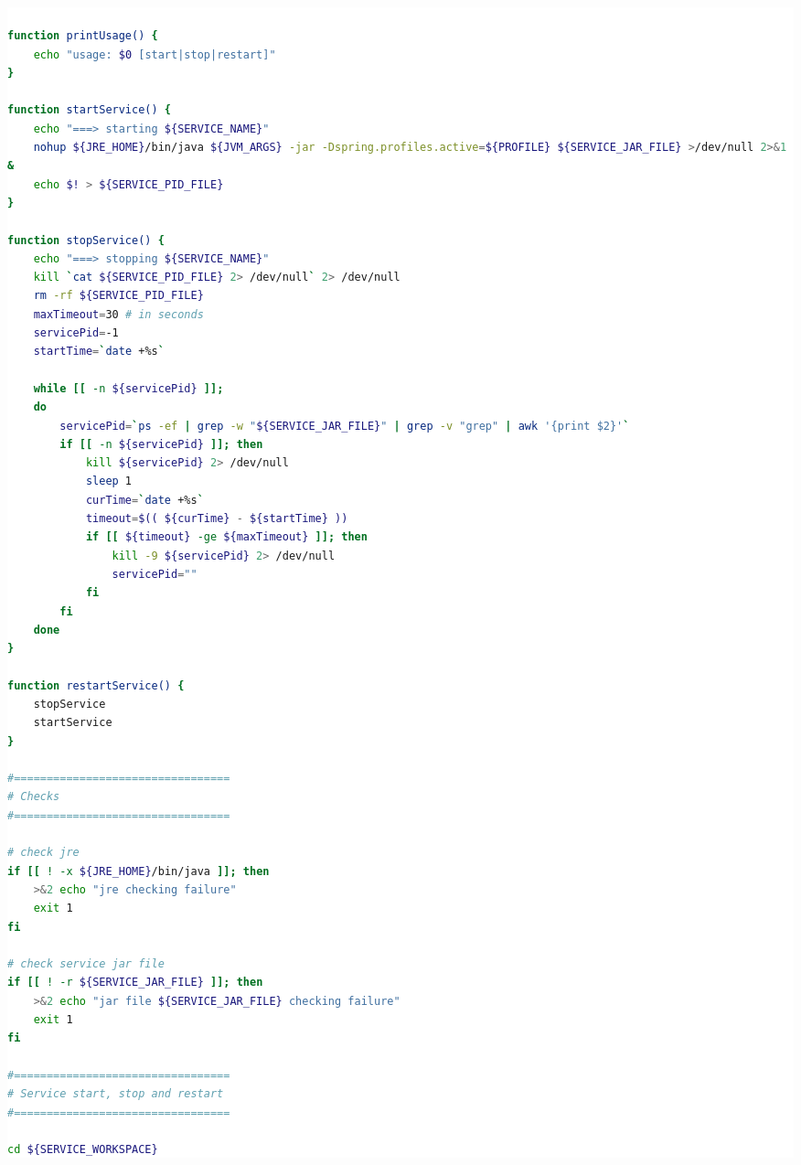 ```bash

function printUsage() {
    echo "usage: $0 [start|stop|restart]"
}

function startService() {
    echo "===> starting ${SERVICE_NAME}"
    nohup ${JRE_HOME}/bin/java ${JVM_ARGS} -jar -Dspring.profiles.active=${PROFILE} ${SERVICE_JAR_FILE} >/dev/null 2>&1 &
    echo $! > ${SERVICE_PID_FILE}
}

function stopService() {
    echo "===> stopping ${SERVICE_NAME}"
    kill `cat ${SERVICE_PID_FILE} 2> /dev/null` 2> /dev/null
    rm -rf ${SERVICE_PID_FILE}
    maxTimeout=30 # in seconds
    servicePid=-1
    startTime=`date +%s`

    while [[ -n ${servicePid} ]];
    do
        servicePid=`ps -ef | grep -w "${SERVICE_JAR_FILE}" | grep -v "grep" | awk '{print $2}'`
        if [[ -n ${servicePid} ]]; then
            kill ${servicePid} 2> /dev/null
            sleep 1
            curTime=`date +%s`
            timeout=$(( ${curTime} - ${startTime} ))
            if [[ ${timeout} -ge ${maxTimeout} ]]; then
                kill -9 ${servicePid} 2> /dev/null
                servicePid=""
            fi
        fi
    done
}

function restartService() {
    stopService
    startService
}

#=================================
# Checks
#=================================

# check jre
if [[ ! -x ${JRE_HOME}/bin/java ]]; then
    >&2 echo "jre checking failure"
    exit 1
fi

# check service jar file
if [[ ! -r ${SERVICE_JAR_FILE} ]]; then
    >&2 echo "jar file ${SERVICE_JAR_FILE} checking failure"
    exit 1
fi

#=================================
# Service start, stop and restart
#=================================

cd ${SERVICE_WORKSPACE}

```